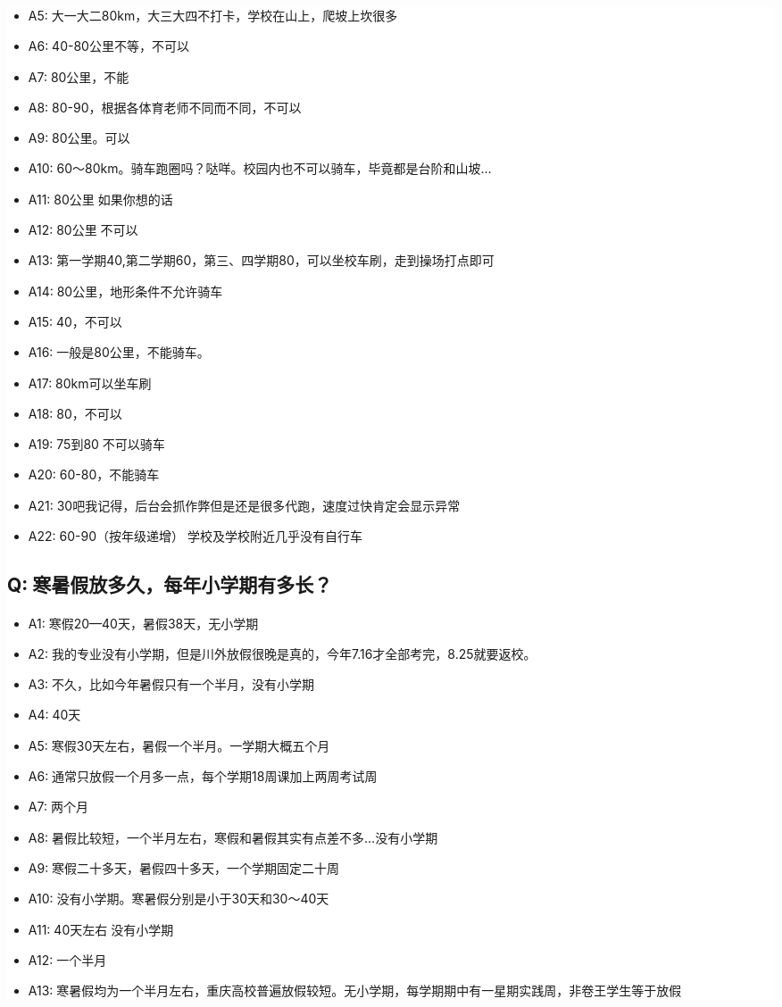 - A5: 大一大二80km，大三大四不打卡，学校在山上，爬坡上坎很多

- A6: 40-80公里不等，不可以

- A7: 80公里，不能

- A8: 80-90，根据各体育老师不同而不同，不可以

- A9: 80公里。可以

- A10: 60～80km。骑车跑圈吗？哒咩。校园内也不可以骑车，毕竟都是台阶和山坡…

- A11: 80公里 如果你想的话

- A12: 80公里 不可以

- A13: 第一学期40,第二学期60，第三、四学期80，可以坐校车刷，走到操场打点即可

- A14: 80公里，地形条件不允许骑车

- A15: 40，不可以

- A16: 一般是80公里，不能骑车。

- A17: 80km可以坐车刷

- A18: 80，不可以

- A19: 75到80 不可以骑车

- A20: 60-80，不能骑车

- A21: 30吧我记得，后台会抓作弊但是还是很多代跑，速度过快肯定会显示异常

- A22: 60-90（按年级递增） 学校及学校附近几乎没有自行车

## Q: 寒暑假放多久，每年小学期有多长？

- A1: 寒假20—40天，暑假38天，无小学期

- A2: 我的专业没有小学期，但是川外放假很晚是真的，今年7.16才全部考完，8.25就要返校。

- A3: 不久，比如今年暑假只有一个半月，没有小学期

- A4: 40天

- A5: 寒假30天左右，暑假一个半月。一学期大概五个月

- A6: 通常只放假一个月多一点，每个学期18周课加上两周考试周

- A7: 两个月

- A8: 暑假比较短，一个半月左右，寒假和暑假其实有点差不多…没有小学期

- A9: 寒假二十多天，暑假四十多天，一个学期固定二十周

- A10: 没有小学期。寒暑假分别是小于30天和30～40天

- A11: 40天左右 没有小学期

- A12: 一个半月

- A13: 寒暑假均为一个半月左右，重庆高校普遍放假较短。无小学期，每学期期中有一星期实践周，非卷王学生等于放假
